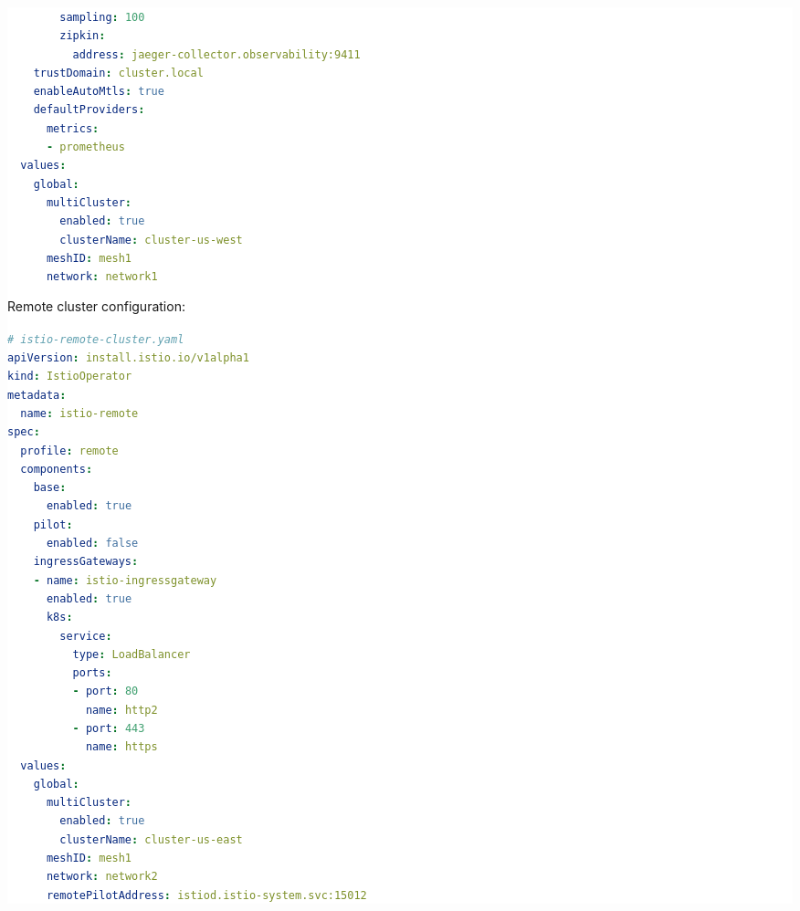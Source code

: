 ```yaml
        sampling: 100
        zipkin:
          address: jaeger-collector.observability:9411
    trustDomain: cluster.local
    enableAutoMtls: true
    defaultProviders:
      metrics:
      - prometheus
  values:
    global:
      multiCluster:
        enabled: true
        clusterName: cluster-us-west
      meshID: mesh1
      network: network1
```

Remote cluster configuration:

```yaml
# istio-remote-cluster.yaml
apiVersion: install.istio.io/v1alpha1
kind: IstioOperator
metadata:
  name: istio-remote
spec:
  profile: remote
  components:
    base:
      enabled: true
    pilot:
      enabled: false
    ingressGateways:
    - name: istio-ingressgateway
      enabled: true
      k8s:
        service:
          type: LoadBalancer
          ports:
          - port: 80
            name: http2
          - port: 443
            name: https
  values:
    global:
      multiCluster:
        enabled: true
        clusterName: cluster-us-east
      meshID: mesh1
      network: network2
      remotePilotAddress: istiod.istio-system.svc:15012
```
